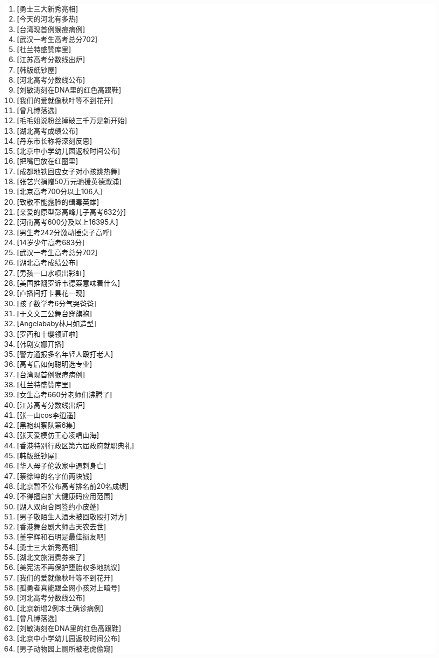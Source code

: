 1. [勇士三大新秀亮相]
1. [今天的河北有多热]
1. [台湾现首例猴痘病例]
1. [武汉一考生高考总分702]
1. [杜兰特盛赞库里]
1. [江苏高考分数线出炉]
1. [韩版纸钞屋]
1. [河北高考分数线公布]
1. [刘敏涛刻在DNA里的红色高跟鞋]
1. [我们的爱就像秋叶等不到花开]
1. [曾凡博落选]
1. [毛毛姐说粉丝掉破三千万是新开始]
1. [湖北高考成绩公布]
1. [丹东市长称将深刻反思]
1. [北京中小学幼儿园返校时间公布]
1. [把嘴巴放在红圈里]
1. [成都地铁回应女子对小孩跳热舞]
1. [张艺兴捐赠50万元驰援英德溆浦]
1. [北京高考700分以上106人]
1. [致敬不能露脸的缉毒英雄]
1. [亲爱的原型彭高峰儿子高考632分]
1. [河南高考600分及以上16395人]
1. [男生考242分激动捶桌子高呼]
1. [14岁少年高考683分]
1. [武汉一考生高考总分702]
1. [湖北高考成绩公布]
1. [男孩一口水喷出彩虹]
1. [美国推翻罗诉韦德案意味着什么]
1. [直播间打卡昙花一现]
1. [孩子数学考6分气哭爸爸]
1. [于文文三公舞台穿旗袍]
1. [Angelababy林月如造型]
1. [罗西和十缨领证啦]
1. [韩剧安娜开播]
1. [警方通报多名年轻人殴打老人]
1. [高考后如何聪明选专业]
1. [台湾现首例猴痘病例]
1. [杜兰特盛赞库里]
1. [女生高考660分老师们沸腾了]
1. [江苏高考分数线出炉]
1. [张一山cos李逍遥]
1. [黑袍纠察队第6集]
1. [张天爱模仿王心凌唱山海]
1. [香港特别行政区第六届政府就职典礼]
1. [韩版纸钞屋]
1. [华人母子伦敦家中遇刺身亡]
1. [蔡徐坤的名字值两块钱]
1. [北京暂不公布高考排名前20名成绩]
1. [不得擅自扩大健康码应用范围]
1. [湖人双向合同签约小皮蓬]
1. [男子敬陌生人酒未被回敬殴打对方]
1. [香港舞台剧大师古天农去世]
1. [董宇辉和石明是最佳损友吧]
1. [勇士三大新秀亮相]
1. [湖北文旅消费券来了]
1. [美宪法不再保护堕胎权多地抗议]
1. [我们的爱就像秋叶等不到花开]
1. [孤勇者真能跟全网小孩对上暗号]
1. [河北高考分数线公布]
1. [北京新增2例本土确诊病例]
1. [曾凡博落选]
1. [刘敏涛刻在DNA里的红色高跟鞋]
1. [北京中小学幼儿园返校时间公布]
1. [男子动物园上厕所被老虎偷窥]